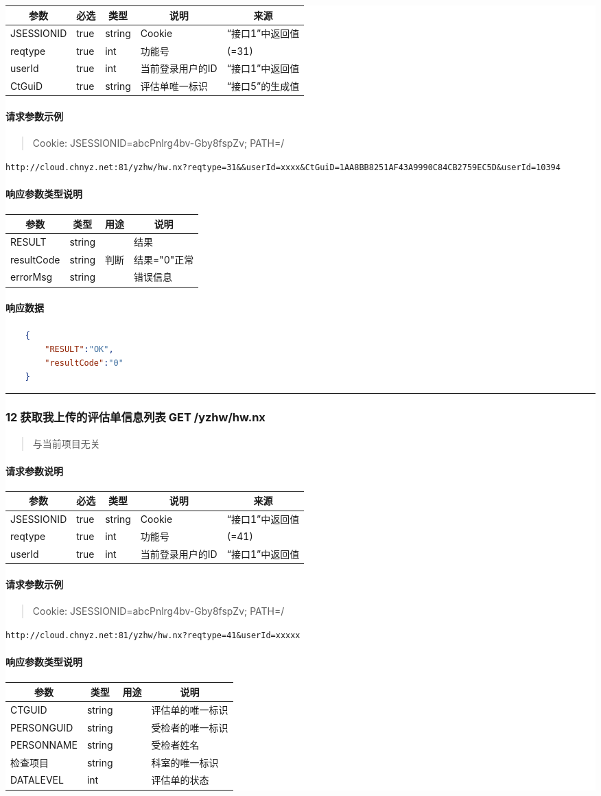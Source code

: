 参数 | 必选 | 类型 | 说明 |来源
---|---|---|---|---
JSESSIONID | true | string | Cookie|“接口1”中返回值 |
reqtype | true | int | 功能号|(=31) |
userId | true | int | 当前登录用户的ID | “接口1”中返回值
CtGuiD | true | string | 评估单唯一标识 |“接口5”的生成值

#### 请求参数示例

> Cookie: JSESSIONID=abcPnlrg4bv-Gby8fspZv; PATH=/

    http://cloud.chnyz.net:81/yzhw/hw.nx?reqtype=31&&userId=xxxx&CtGuiD=1AA8BB8251AF43A9990C84CB2759EC5D&userId=10394

#### 响应参数类型说明

参数        	|类型    	|用途|说明
---|---|---|---
RESULT	        |string     |  |结果
resultCode	        |string     | 判断 |结果="0"正常
errorMsg | string | | 错误信息

#### 响应数据
```json
    {
        "RESULT":"OK", 
        "resultCode":"0"
    }
```


-------------------------------------

### 12 获取我上传的评估单信息列表  GET  /yzhw/hw.nx
> 与当前项目无关
#### 请求参数说明

参数 | 必选 | 类型 | 说明 |来源
---|---|---|---|---
JSESSIONID | true | string | Cookie | “接口1”中返回值 |
reqtype | true | int | 功能号|(=41) |
userId | true | int | 当前登录用户的ID | “接口1”中返回值

#### 请求参数示例

> Cookie: JSESSIONID=abcPnlrg4bv-Gby8fspZv; PATH=/

    http://cloud.chnyz.net:81/yzhw/hw.nx?reqtype=41&userId=xxxxx

#### 响应参数类型说明

参数        	|类型    	|用途 |说明
---|---|---|---
CTGUID |string |  | 评估单的唯一标识
PERSONGUID |string |  | 受检者的唯一标识
PERSONNAME |string |  | 受检者姓名
检查项目 |string |  | 科室的唯一标识
DATALEVEL |int |  | 评估单的状态
